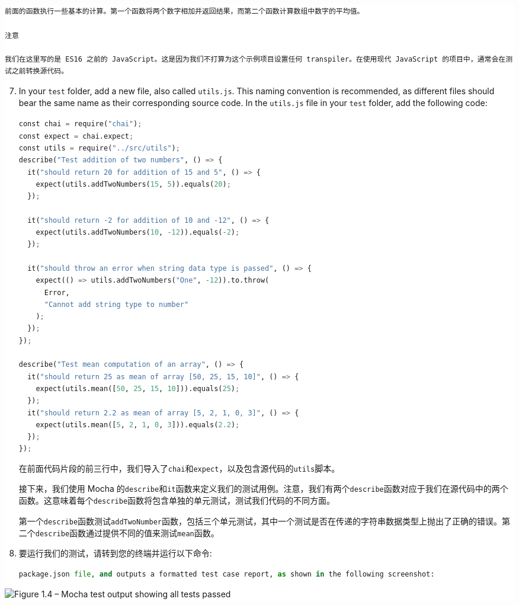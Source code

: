     前面的函数执行一些基本的计算。第一个函数将两个数字相加并返回结果，而第二个函数计算数组中数字的平均值。

    注意

    我们在这里写的是 ES16 之前的 JavaScript。这是因为我们不打算为这个示例项目设置任何 transpiler。在使用现代 JavaScript 的项目中，通常会在测试之前转换源代码。

7.  In your `test` folder, add a new file, also called `utils.js`. This naming convention is recommended, as different files should bear the same name as their corresponding source code. In the `utils.js` file in your `test` folder, add the following code:

    ```py
    const chai = require("chai");
    const expect = chai.expect;
    const utils = require("../src/utils"); 
    describe("Test addition of two numbers", () => {
      it("should return 20 for addition of 15 and 5", () => {
        expect(utils.addTwoNumbers(15, 5)).equals(20);
      });

      it("should return -2 for addition of 10 and -12", () => {
        expect(utils.addTwoNumbers(10, -12)).equals(-2);
      });

      it("should throw an error when string data type is passed", () => {
        expect(() => utils.addTwoNumbers("One", -12)).to.throw(
          Error,
          "Cannot add string type to number"
        );
      });
    });

    describe("Test mean computation of an array", () => {
      it("should return 25 as mean of array [50, 25, 15, 10]", () => {
        expect(utils.mean([50, 25, 15, 10])).equals(25);
      });
      it("should return 2.2 as mean of array [5, 2, 1, 0, 3]", () => {
        expect(utils.mean([5, 2, 1, 0, 3])).equals(2.2);
      });
    });
    ```

    在前面代码片段的前三行中，我们导入了`chai`和`expect`，以及包含源代码的`utils`脚本。

    接下来，我们使用 Mocha 的`describe`和`it`函数来定义我们的测试用例。注意，我们有两个`describe`函数对应于我们在源代码中的两个函数。这意味着每个`describe`函数将包含单独的单元测试，测试我们代码的不同方面。

    第一个`describe`函数测试`addTwoNumber`函数，包括三个单元测试，其中一个测试是否在传递的字符串数据类型上抛出了正确的错误。第二个`describe`函数通过提供不同的值来测试`mean`函数。

8.  要运行我们的测试，请转到您的终端并运行以下命令:

    ```py
    package.json file, and outputs a formatted test case report, as shown in the following screenshot:
    ```

![Figure 1.4 – Mocha test output showing all tests passed
](img/B17076_01_04.jpg)
